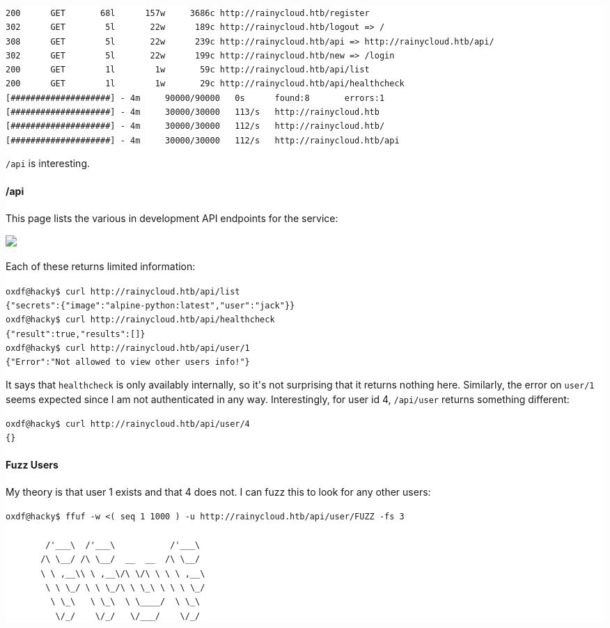     200      GET       68l      157w     3686c http://rainycloud.htb/register
    302      GET        5l       22w      189c http://rainycloud.htb/logout => /
    308      GET        5l       22w      239c http://rainycloud.htb/api => http://rainycloud.htb/api/
    302      GET        5l       22w      199c http://rainycloud.htb/new => /login
    200      GET        1l        1w       59c http://rainycloud.htb/api/list
    200      GET        1l        1w       29c http://rainycloud.htb/api/healthcheck
    [####################] - 4m     90000/90000   0s      found:8       errors:1      
    [####################] - 4m     30000/30000   113/s   http://rainycloud.htb 
    [####################] - 4m     30000/30000   112/s   http://rainycloud.htb/ 
    [####################] - 4m     30000/30000   112/s   http://rainycloud.htb/api 



`/api` is interesting.

#### /api

This page lists the various in development API endpoints for the
service:

![](/img/image-20230210122157558.png)

Each of these returns limited information:



    oxdf@hacky$ curl http://rainycloud.htb/api/list
    {"secrets":{"image":"alpine-python:latest","user":"jack"}}
    oxdf@hacky$ curl http://rainycloud.htb/api/healthcheck
    {"result":true,"results":[]}
    oxdf@hacky$ curl http://rainycloud.htb/api/user/1
    {"Error":"Not allowed to view other users info!"}



It says that `healthcheck` is only availably internally, so it's not
surprising that it returns nothing here. Similarly, the error on
`user/1` seems expected since I am not authenticated in any way.
Interestingly, for user id 4, `/api/user` returns something different:



    oxdf@hacky$ curl http://rainycloud.htb/api/user/4
    {}



#### Fuzz Users

My theory is that user 1 exists and that 4 does not. I can fuzz this to
look for any other users:



    oxdf@hacky$ ffuf -w <( seq 1 1000 ) -u http://rainycloud.htb/api/user/FUZZ -fs 3

            /'___\  /'___\           /'___\       
           /\ \__/ /\ \__/  __  __  /\ \__/       
           \ \ ,__\\ \ ,__\/\ \/\ \ \ \ ,__\      
            \ \ \_/ \ \ \_/\ \ \_\ \ \ \ \_/      
             \ \_\   \ \_\  \ \____/  \ \_\       
              \/_/    \/_/   \/___/    \/_/       
